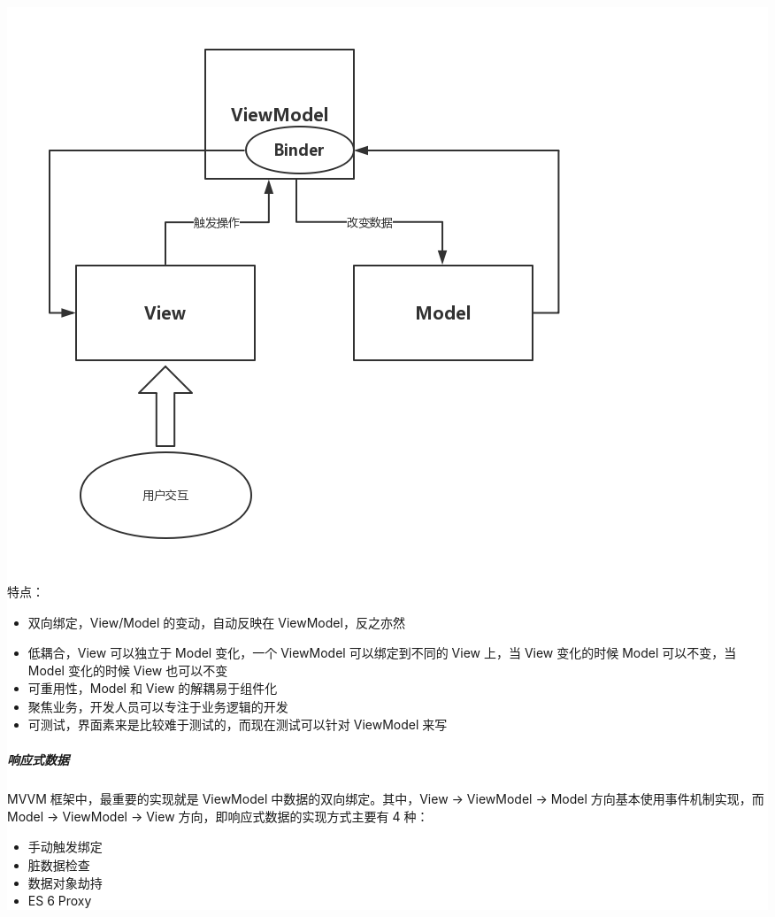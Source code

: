 ![img](./images/0303.png)

特点：

* 双向绑定，View/Model 的变动，自动反映在 ViewModel，反之亦然

- 低耦合，View 可以独立于 Model 变化，一个 ViewModel 可以绑定到不同的 View 上，当 View 变化的时候 Model 可以不变，当 Model 变化的时候 View 也可以不变
- 可重用性，Model 和 View 的解耦易于组件化
- 聚焦业务，开发人员可以专注于业务逻辑的开发
- 可测试，界面素来是比较难于测试的，而现在测试可以针对 ViewModel 来写

##### 响应式数据

MVVM 框架中，最重要的实现就是 ViewModel 中数据的双向绑定。其中，View -> ViewModel -> Model 方向基本使用事件机制实现，而 Model -> ViewModel -> View 方向，即响应式数据的实现方式主要有 4 种：

- 手动触发绑定
- 脏数据检查
- 数据对象劫持
- ES 6 Proxy
